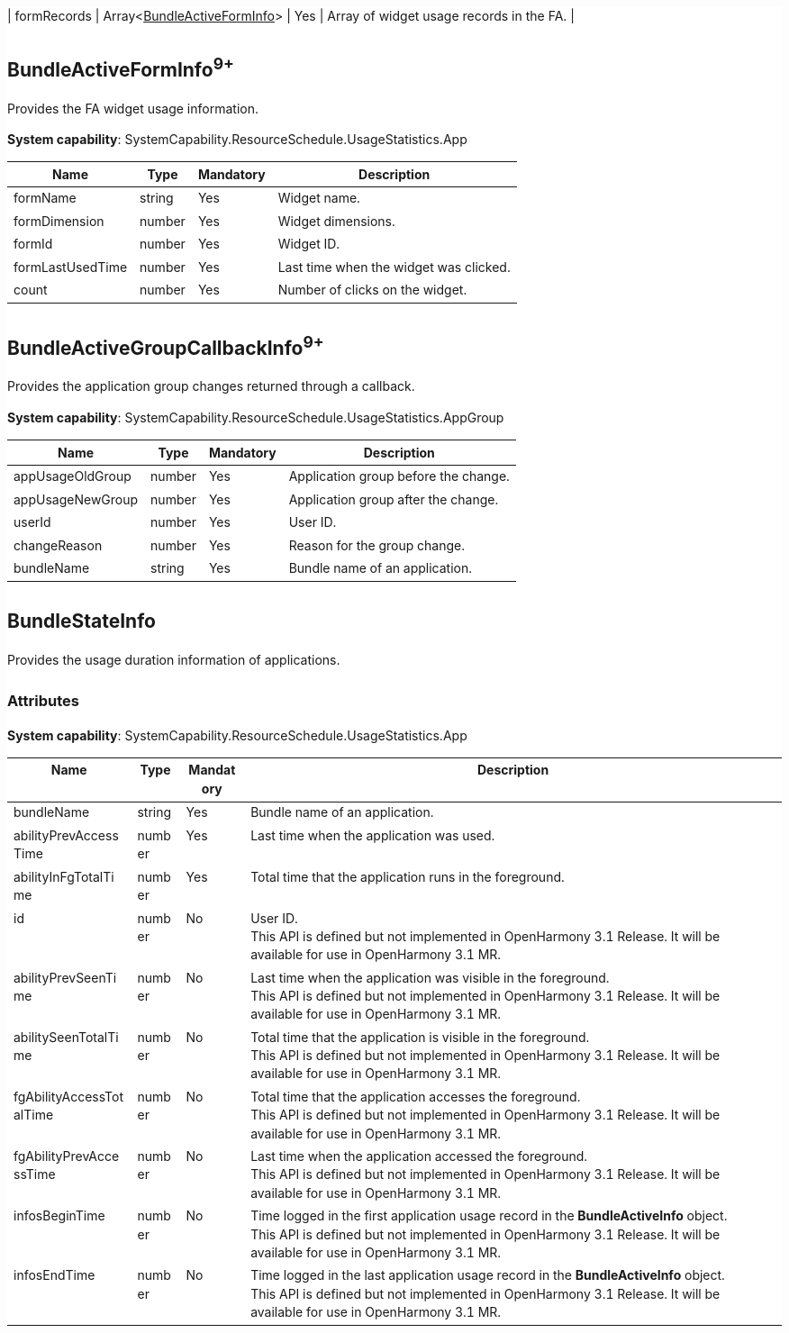 | formRecords          | Array&lt;[BundleActiveFormInfo](#bundleactiveforminfo9)&gt; | Yes   | Array of widget usage records in the FA.                  |

## BundleActiveFormInfo<sup>9+</sup>
Provides the FA widget usage information.

**System capability**: SystemCapability.ResourceSchedule.UsageStatistics.App

| Name             | Type    | Mandatory  | Description         |
| ---------------- | ------ | ---- | ----------- |
| formName         | string | Yes   | Widget name.      |
| formDimension    | number | Yes   | Widget dimensions.      |
| formId           | number | Yes   | Widget ID.      |
| formLastUsedTime | number | Yes   | Last time when the widget was clicked.|
| count            | number | Yes   | Number of clicks on the widget.   |

## BundleActiveGroupCallbackInfo<sup>9+</sup>

Provides the application group changes returned through a callback.

**System capability**: SystemCapability.ResourceSchedule.UsageStatistics.AppGroup

| Name          | Type  | Mandatory| Description            |
| ---------------- | ------ | ---- | ---------------- |
| appUsageOldGroup | number | Yes  | Application group before the change.|
| appUsageNewGroup | number | Yes  | Application group after the change.|
| userId           | number | Yes  | User ID.          |
| changeReason     | number | Yes  | Reason for the group change.    |
| bundleName       | string | Yes  | Bundle name of an application.        |

## BundleStateInfo

Provides the usage duration information of applications.

### Attributes

**System capability**: SystemCapability.ResourceSchedule.UsageStatistics.App

| Name                     | Type    | Mandatory  | Description                                      |
| ------------------------ | ------ | ---- | ---------------------------------------- |
| bundleName               | string | Yes   | Bundle name of an application.                                   |
| abilityPrevAccessTime    | number | Yes   | Last time when the application was used.                            |
| abilityInFgTotalTime     | number | Yes   | Total time that the application runs in the foreground.                            |
| id                       | number | No   | User ID.<br>This API is defined but not implemented in OpenHarmony 3.1 Release. It will be available for use in OpenHarmony 3.1 MR.|
| abilityPrevSeenTime      | number | No   | Last time when the application was visible in the foreground.<br>This API is defined but not implemented in OpenHarmony 3.1 Release. It will be available for use in OpenHarmony 3.1 MR.|
| abilitySeenTotalTime     | number | No   | Total time that the application is visible in the foreground.<br>This API is defined but not implemented in OpenHarmony 3.1 Release. It will be available for use in OpenHarmony 3.1 MR.|
| fgAbilityAccessTotalTime | number | No   | Total time that the application accesses the foreground.<br>This API is defined but not implemented in OpenHarmony 3.1 Release. It will be available for use in OpenHarmony 3.1 MR.|
| fgAbilityPrevAccessTime  | number | No   | Last time when the application accessed the foreground.<br>This API is defined but not implemented in OpenHarmony 3.1 Release. It will be available for use in OpenHarmony 3.1 MR.|
| infosBeginTime           | number | No   | Time logged in the first application usage record in the **BundleActiveInfo** object.<br>This API is defined but not implemented in OpenHarmony 3.1 Release. It will be available for use in OpenHarmony 3.1 MR.|
| infosEndTime             | number | No   | Time logged in the last application usage record in the **BundleActiveInfo** object.<br>This API is defined but not implemented in OpenHarmony 3.1 Release. It will be available for use in OpenHarmony 3.1 MR.|
